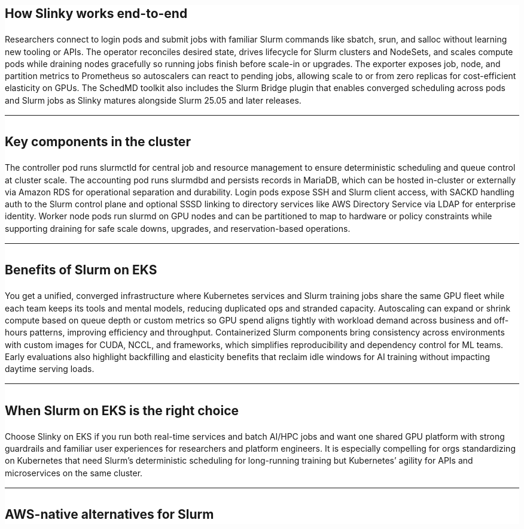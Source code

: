 
## How Slinky works end-to-end

Researchers connect to login pods and submit jobs with familiar Slurm commands like sbatch, srun, and salloc without learning new tooling or APIs. The operator reconciles desired state, drives lifecycle for Slurm clusters and NodeSets, and scales compute pods while draining nodes gracefully so running jobs finish before scale-in or upgrades. The exporter exposes job, node, and partition metrics to Prometheus so autoscalers can react to pending jobs, allowing scale to or from zero replicas for cost-efficient elasticity on GPUs. The SchedMD toolkit also includes the Slurm Bridge plugin that enables converged scheduling across pods and Slurm jobs as Slinky matures alongside Slurm 25.05 and later releases.​

---

## Key components in the cluster

The controller pod runs slurmctld for central job and resource management to ensure deterministic scheduling and queue control at cluster scale. The accounting pod runs slurmdbd and persists records in MariaDB, which can be hosted in-cluster or externally via Amazon RDS for operational separation and durability. Login pods expose SSH and Slurm client access, with SACKD handling auth to the Slurm control plane and optional SSSD linking to directory services like AWS Directory Service via LDAP for enterprise identity. Worker node pods run slurmd on GPU nodes and can be partitioned to map to hardware or policy constraints while supporting draining for safe scale downs, upgrades, and reservation-based operations.​

---

## Benefits of Slurm on EKS

You get a unified, converged infrastructure where Kubernetes services and Slurm training jobs share the same GPU fleet while each team keeps its tools and mental models, reducing duplicated ops and stranded capacity. Autoscaling can expand or shrink compute based on queue depth or custom metrics so GPU spend aligns tightly with workload demand across business and off-hours patterns, improving efficiency and throughput. Containerized Slurm components bring consistency across environments with custom images for CUDA, NCCL, and frameworks, which simplifies reproducibility and dependency control for ML teams. Early evaluations also highlight backfilling and elasticity benefits that reclaim idle windows for AI training without impacting daytime serving loads.​

---

## When Slurm on EKS is the right choice

Choose Slinky on EKS if you run both real-time services and batch AI/HPC jobs and want one shared GPU platform with strong guardrails and familiar user experiences for researchers and platform engineers. It is especially compelling for orgs standardizing on Kubernetes that need Slurm’s deterministic scheduling for long-running training but Kubernetes’ agility for APIs and microservices on the same cluster.​

---

## AWS-native alternatives for Slurm
